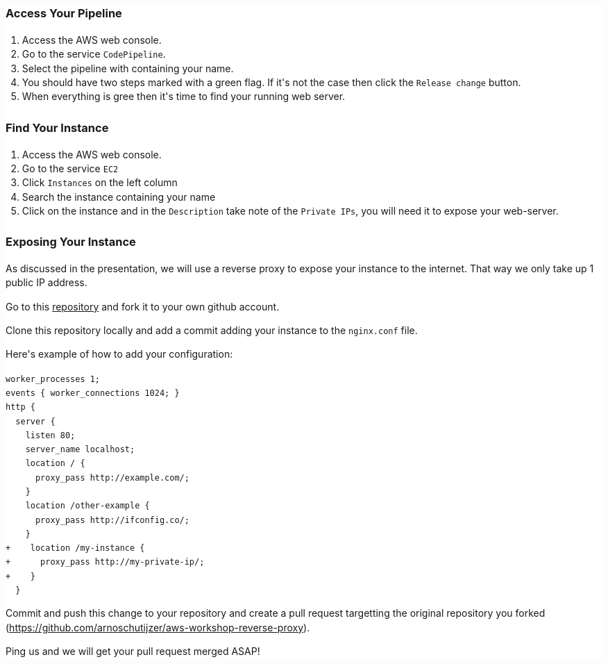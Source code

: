 ### Access Your Pipeline

1) Access the AWS web console.
2) Go to the service `CodePipeline`.
3) Select the pipeline with containing your name.
4) You should have two steps marked with a green flag. If it's not the case then click the `Release change` button.
5) When everything is gree then it's time to find your running web server.

### Find Your Instance

1) Access the AWS web console.
2) Go to the service `EC2`
3) Click `Instances` on the left column
4) Search the instance containing your name
5) Click on the instance and in the `Description` take note of the `Private IPs`, you will need it to expose your web-server.

### Exposing Your Instance

As discussed in the presentation, we will use a reverse proxy to expose your instance to the internet. That way we only take up 1 public IP address.

Go to this [repository](https://github.com/arnoschutijzer/aws-workshop-reverse-proxy) and fork it to your own github account.

Clone this repository locally and add a commit adding your instance to the `nginx.conf` file.

Here's example of how to add your configuration:

```
worker_processes 1;
events { worker_connections 1024; }
http {
  server {
    listen 80;
    server_name localhost;
    location / {
      proxy_pass http://example.com/;
    }
    location /other-example {
      proxy_pass http://ifconfig.co/;
    }
+    location /my-instance {
+      proxy_pass http://my-private-ip/;
+    }
  }
```

Commit and push this change to your repository and create a pull request targetting the original repository you forked (https://github.com/arnoschutijzer/aws-workshop-reverse-proxy).

Ping us and we will get your pull request merged ASAP!